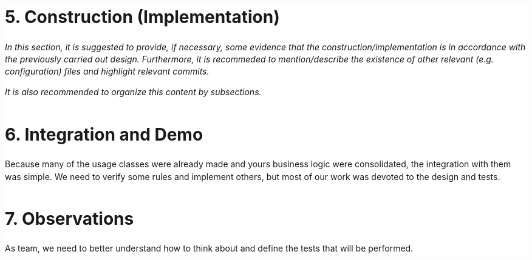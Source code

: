 # 5. Construction (Implementation)

*In this section, it is suggested to provide, if necessary, some evidence that the construction/implementation is in accordance with the previously carried out design. Furthermore, it is recommeded to mention/describe the existence of other relevant (e.g. configuration) files and highlight relevant commits.*

*It is also recommended to organize this content by subsections.* 

# 6. Integration and Demo 

Because many of the usage classes were already made and yours business logic were consolidated,
the integration with them was simple. We need to verify some rules and implement others,
but most of our work was devoted to the design and tests.


# 7. Observations

As team, we need to better understand how to think about and define the tests that will be performed.





